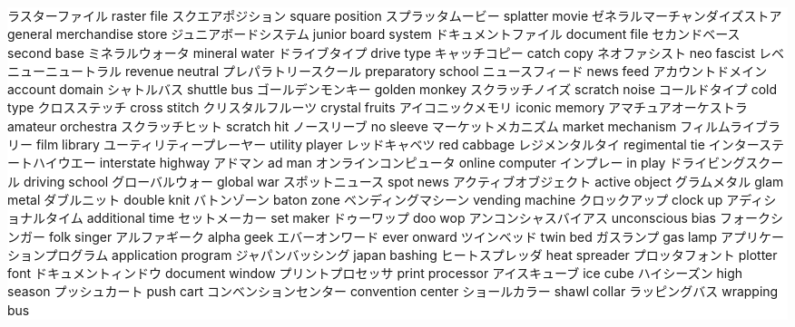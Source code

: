 ラスターファイル	raster file
スクエアポジション	square position
スプラッタムービー	splatter movie
ゼネラルマーチャンダイズストア	general merchandise store
ジュニアボードシステム	junior board system
ドキュメントファイル	document file
セカンドベース	second base
ミネラルウォータ	mineral water
ドライブタイプ	drive type
キャッチコピー	catch copy
ネオファシスト	neo fascist
レベニューニュートラル	revenue neutral
プレパラトリースクール	preparatory school
ニュースフィード	news feed
アカウントドメイン	account domain
シャトルバス	shuttle bus
ゴールデンモンキー	golden monkey
スクラッチノイズ	scratch noise
コールドタイプ	cold type
クロスステッチ	cross stitch
クリスタルフルーツ	crystal fruits
アイコニックメモリ	iconic memory
アマチュアオーケストラ	amateur orchestra
スクラッチヒット	scratch hit
ノースリーブ	no sleeve
マーケットメカニズム	market mechanism
フィルムライブラリー	film library
ユーティリティープレーヤー	utility player
レッドキャベツ	red cabbage
レジメンタルタイ	regimental tie
インターステートハイウエー	interstate highway
アドマン	ad man
オンラインコンピュータ	online computer
インプレー	in play
ドライビングスクール	driving school
グローバルウォー	global war
スポットニュース	spot news
アクティブオブジェクト	active object
グラムメタル	glam metal
ダブルニット	double knit
バトンゾーン	baton zone
ベンディングマシーン	vending machine
クロックアップ	clock up
アディショナルタイム	additional time
セットメーカー	set maker
ドゥーワップ	doo wop
アンコンシャスバイアス	unconscious bias
フォークシンガー	folk singer
アルファギーク	alpha geek
エバーオンワード	ever onward
ツインベッド	twin bed
ガスランプ	gas lamp
アプリケーションプログラム	application program
ジャパンバッシング	japan bashing
ヒートスプレッダ	heat spreader
プロッタフォント	plotter font
ドキュメントィンドウ	document window
プリントプロセッサ	print processor
アイスキューブ	ice cube
ハイシーズン	high season
プッシュカート	push cart
コンベンションセンター	convention center
ショールカラー	shawl collar
ラッピングバス	wrapping bus